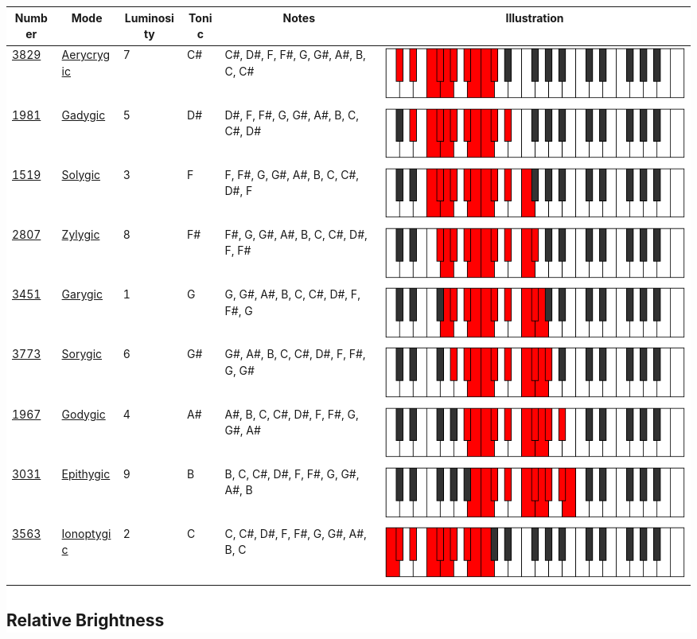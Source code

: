 | Number | Mode | Luminosity | Tonic | Notes | Illustration |
|--------|------|------------|-------|-------|--------------|
| [3829](https://ianring.com/musictheory/scales/3829) | [Aerycrygic](ModeAerycrygic.md) | 7 | C# | C#, D#, F, F#, G, G#, A#, B, C, C# | ![CSharpAerycrygic](ModeCSharpAerycrygic.png) |
| [1981](https://ianring.com/musictheory/scales/1981) | [Gadygic](ModeGadygic.md) | 5 | D# | D#, F, F#, G, G#, A#, B, C, C#, D# | ![DSharpGadygic](ModeDSharpGadygic.png) |
| [1519](https://ianring.com/musictheory/scales/1519) | [Solygic](ModeSolygic.md) | 3 | F | F, F#, G, G#, A#, B, C, C#, D#, F | ![FNaturalSolygic](ModeFNaturalSolygic.png) |
| [2807](https://ianring.com/musictheory/scales/2807) | [Zylygic](ModeZylygic.md) | 8 | F# | F#, G, G#, A#, B, C, C#, D#, F, F# | ![FSharpZylygic](ModeFSharpZylygic.png) |
| [3451](https://ianring.com/musictheory/scales/3451) | [Garygic](ModeGarygic.md) | 1 | G | G, G#, A#, B, C, C#, D#, F, F#, G | ![GNaturalGarygic](ModeGNaturalGarygic.png) |
| [3773](https://ianring.com/musictheory/scales/3773) | [Sorygic](ModeSorygic.md) | 6 | G# | G#, A#, B, C, C#, D#, F, F#, G, G# | ![GSharpSorygic](ModeGSharpSorygic.png) |
| [1967](https://ianring.com/musictheory/scales/1967) | [Godygic](ModeGodygic.md) | 4 | A# | A#, B, C, C#, D#, F, F#, G, G#, A# | ![ASharpGodygic](ModeASharpGodygic.png) |
| [3031](https://ianring.com/musictheory/scales/3031) | [Epithygic](ModeEpithygic.md) | 9 | B | B, C, C#, D#, F, F#, G, G#, A#, B | ![BNaturalEpithygic](ModeBNaturalEpithygic.png) |
| [3563](https://ianring.com/musictheory/scales/3563) | [Ionoptygic](ModeIonoptygic.md) | 2 | C | C, C#, D#, F, F#, G, G#, A#, B, C | ![CNaturalIonoptygic](ModeCNaturalIonoptygic.png) |
## Relative Brightness
